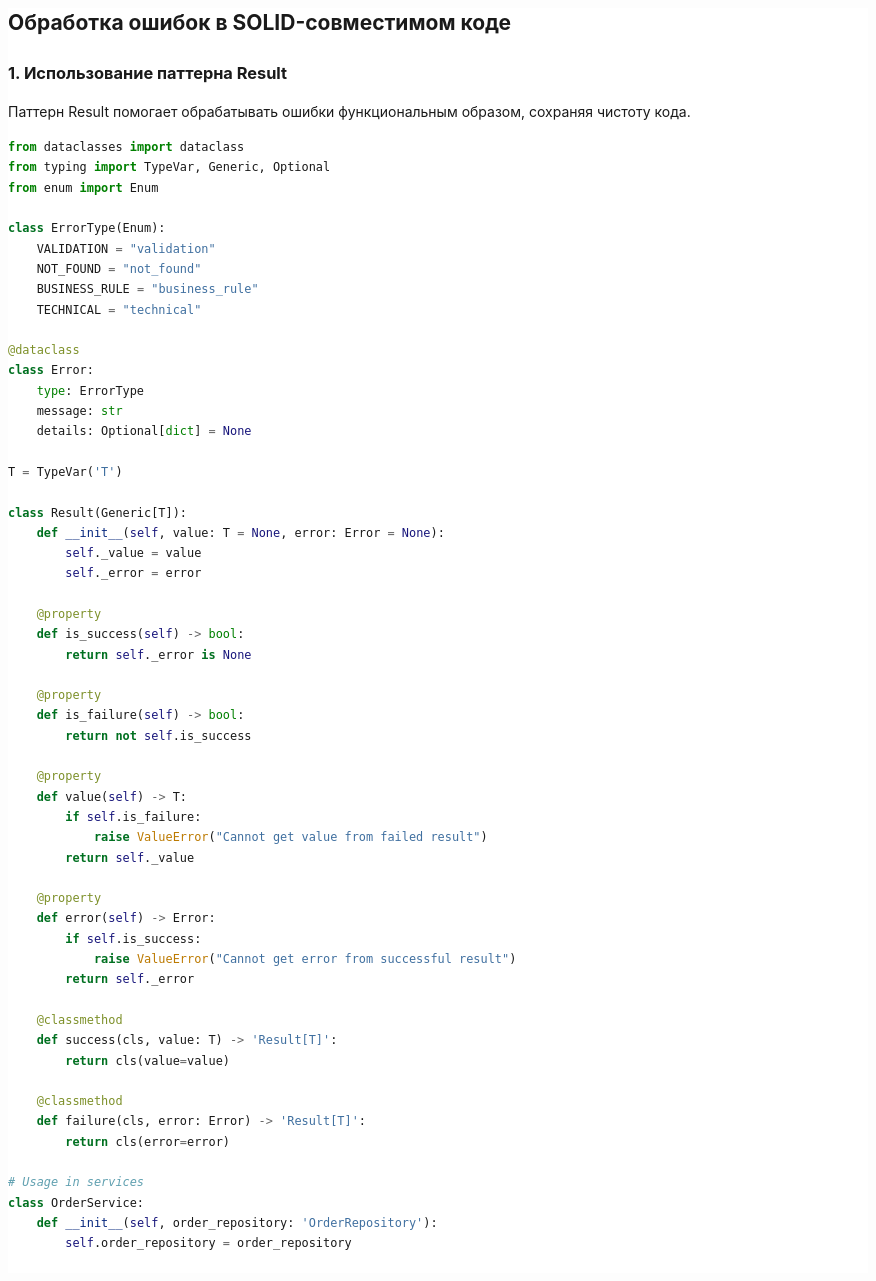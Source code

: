 ## Обработка ошибок в SOLID-совместимом коде

### 1. Использование паттерна Result

Паттерн Result помогает обрабатывать ошибки функциональным образом, сохраняя чистоту кода.

```python
from dataclasses import dataclass
from typing import TypeVar, Generic, Optional
from enum import Enum

class ErrorType(Enum):
    VALIDATION = "validation"
    NOT_FOUND = "not_found"
    BUSINESS_RULE = "business_rule"
    TECHNICAL = "technical"

@dataclass
class Error:
    type: ErrorType
    message: str
    details: Optional[dict] = None

T = TypeVar('T')

class Result(Generic[T]):
    def __init__(self, value: T = None, error: Error = None):
        self._value = value
        self._error = error
    
    @property
    def is_success(self) -> bool:
        return self._error is None
    
    @property
    def is_failure(self) -> bool:
        return not self.is_success
    
    @property
    def value(self) -> T:
        if self.is_failure:
            raise ValueError("Cannot get value from failed result")
        return self._value
    
    @property
    def error(self) -> Error:
        if self.is_success:
            raise ValueError("Cannot get error from successful result")
        return self._error
    
    @classmethod
    def success(cls, value: T) -> 'Result[T]':
        return cls(value=value)
    
    @classmethod
    def failure(cls, error: Error) -> 'Result[T]':
        return cls(error=error)

# Usage in services
class OrderService:
    def __init__(self, order_repository: 'OrderRepository'):
        self.order_repository = order_repository
    
```